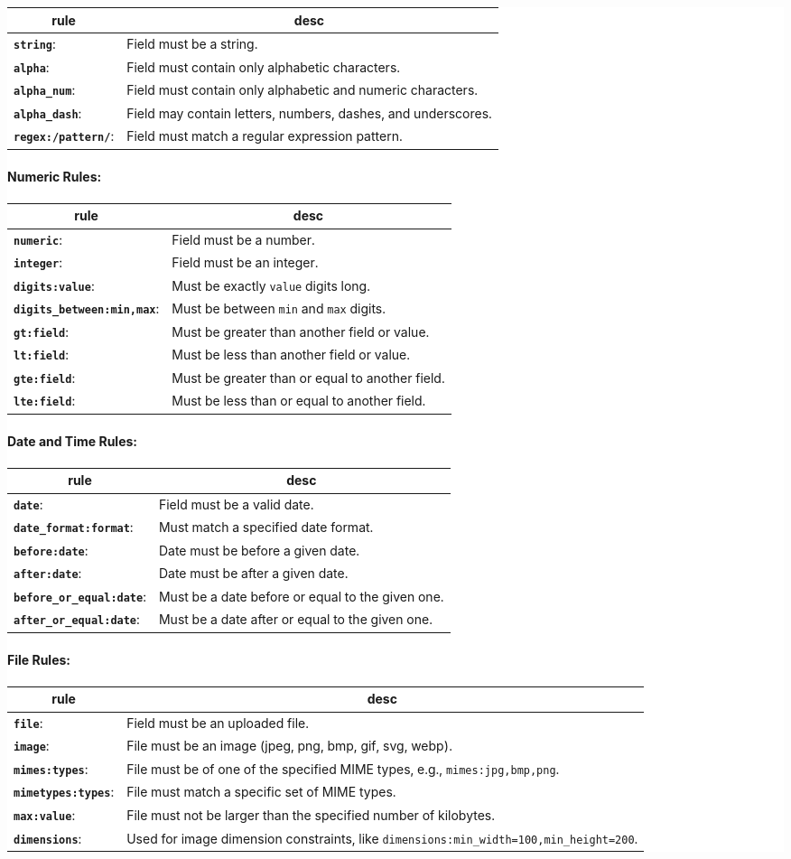 | rule                   | desc                                                         |
| ---------------------- | ------------------------------------------------------------ |
| **`string`**:          | Field must be a string.                                      |
| **`alpha`**:           | Field must contain only alphabetic characters.               |
| **`alpha_num`**:       | Field must contain only alphabetic and numeric characters.   |
| **`alpha_dash`**:      | Field may contain letters, numbers, dashes, and underscores. |
| **`regex:/pattern/`**: | Field must match a regular expression pattern.               |

#### **Numeric Rules:**

| rule                          | desc                                            |
| ----------------------------- | ----------------------------------------------- |
| **`numeric`**:                | Field must be a number.                         |
| **`integer`**:                | Field must be an integer.                       |
| **`digits:value`**:           | Must be exactly `value` digits long.            |
| **`digits_between:min,max`**: | Must be between `min` and `max` digits.         |
| **`gt:field`**:               | Must be greater than another field or value.    |
| **`lt:field`**:               | Must be less than another field or value.       |
| **`gte:field`**:              | Must be greater than or equal to another field. |
| **`lte:field`**:              | Must be less than or equal to another field.    |

#### **Date and Time Rules:**

| rule                        | desc                                             |
| --------------------------- | ------------------------------------------------ |
| **`date`**:                 | Field must be a valid date.                      |
| **`date_format:format`**:   | Must match a specified date format.              |
| **`before:date`**:          | Date must be before a given date.                |
| **`after:date`**:           | Date must be after a given date.                 |
| **`before_or_equal:date`**: | Must be a date before or equal to the given one. |
| **`after_or_equal:date`**:  | Must be a date after or equal to the given one.  |

#### **File Rules:**

| rule                   | desc                                                                                  |
| ---------------------- | ------------------------------------------------------------------------------------- |
| **`file`**:            | Field must be an uploaded file.                                                       |
| **`image`**:           | File must be an image (jpeg, png, bmp, gif, svg, webp).                               |
| **`mimes:types`**:     | File must be of one of the specified MIME types, e.g., `mimes:jpg,bmp,png`.           |
| **`mimetypes:types`**: | File must match a specific set of MIME types.                                         |
| **`max:value`**:       | File must not be larger than the specified number of kilobytes.                       |
| **`dimensions`**:      | Used for image dimension constraints, like `dimensions:min_width=100,min_height=200`. |
